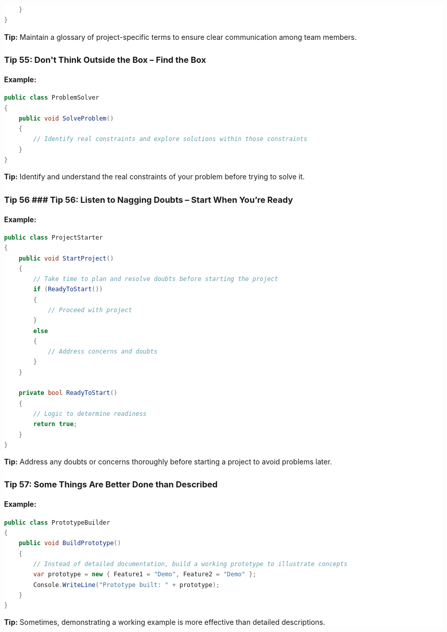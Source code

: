 ```csharp
    }
}
```
**Tip:** Maintain a glossary of project-specific terms to ensure clear communication among team members.

### Tip 55: Don't Think Outside the Box – Find the Box
**Example:**
```csharp
public class ProblemSolver
{
    public void SolveProblem()
    {
        // Identify real constraints and explore solutions within those constraints
    }
}
```
**Tip:** Identify and understand the real constraints of your problem before trying to solve it.

### Tip 56 ### Tip 56: Listen to Nagging Doubts – Start When You’re Ready
**Example:**
```csharp
public class ProjectStarter
{
    public void StartProject()
    {
        // Take time to plan and resolve doubts before starting the project
        if (ReadyToStart())
        {
            // Proceed with project
        }
        else
        {
            // Address concerns and doubts
        }
    }

    private bool ReadyToStart()
    {
        // Logic to determine readiness
        return true;
    }
}
```
**Tip:** Address any doubts or concerns thoroughly before starting a project to avoid problems later.

### Tip 57: Some Things Are Better Done than Described
**Example:**
```csharp
public class PrototypeBuilder
{
    public void BuildPrototype()
    {
        // Instead of detailed documentation, build a working prototype to illustrate concepts
        var prototype = new { Feature1 = "Demo", Feature2 = "Demo" };
        Console.WriteLine("Prototype built: " + prototype);
    }
}
```
**Tip:** Sometimes, demonstrating a working example is more effective than detailed descriptions.
